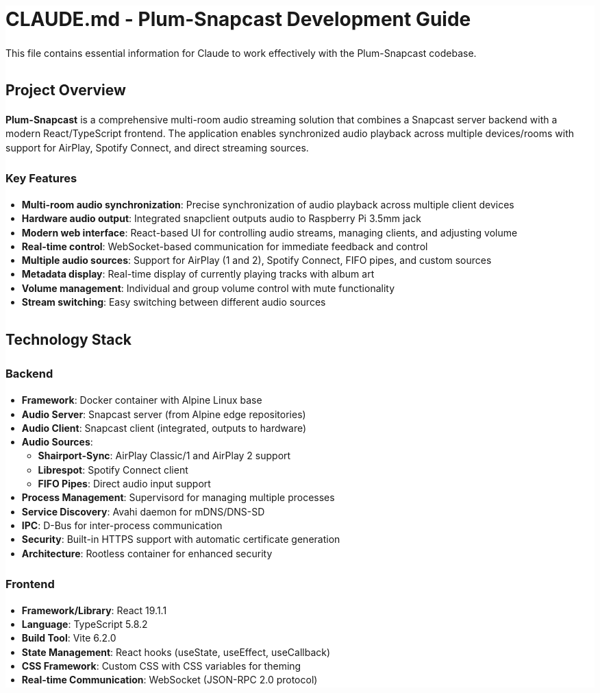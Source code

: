 # CLAUDE.md - Plum-Snapcast Development Guide

This file contains essential information for Claude to work effectively with the Plum-Snapcast codebase.

## Project Overview

**Plum-Snapcast** is a comprehensive multi-room audio streaming solution that combines a Snapcast server backend with a modern React/TypeScript frontend. The application enables synchronized audio playback across multiple devices/rooms with support for AirPlay, Spotify Connect, and direct streaming sources.

### Key Features
- **Multi-room audio synchronization**: Precise synchronization of audio playback across multiple client devices
- **Hardware audio output**: Integrated snapclient outputs audio to Raspberry Pi 3.5mm jack
- **Modern web interface**: React-based UI for controlling audio streams, managing clients, and adjusting volume
- **Real-time control**: WebSocket-based communication for immediate feedback and control
- **Multiple audio sources**: Support for AirPlay (1 and 2), Spotify Connect, FIFO pipes, and custom sources
- **Metadata display**: Real-time display of currently playing tracks with album art
- **Volume management**: Individual and group volume control with mute functionality
- **Stream switching**: Easy switching between different audio sources

## Technology Stack

### Backend
- **Framework**: Docker container with Alpine Linux base
- **Audio Server**: Snapcast server (from Alpine edge repositories)
- **Audio Client**: Snapcast client (integrated, outputs to hardware)
- **Audio Sources**:
    - **Shairport-Sync**: AirPlay Classic/1 and AirPlay 2 support
    - **Librespot**: Spotify Connect client
    - **FIFO Pipes**: Direct audio input support
- **Process Management**: Supervisord for managing multiple processes
- **Service Discovery**: Avahi daemon for mDNS/DNS-SD
- **IPC**: D-Bus for inter-process communication
- **Security**: Built-in HTTPS support with automatic certificate generation
- **Architecture**: Rootless container for enhanced security

### Frontend
- **Framework/Library**: React 19.1.1
- **Language**: TypeScript 5.8.2
- **Build Tool**: Vite 6.2.0
- **State Management**: React hooks (useState, useEffect, useCallback)
- **CSS Framework**: Custom CSS with CSS variables for theming
- **Real-time Communication**: WebSocket (JSON-RPC 2.0 protocol)
